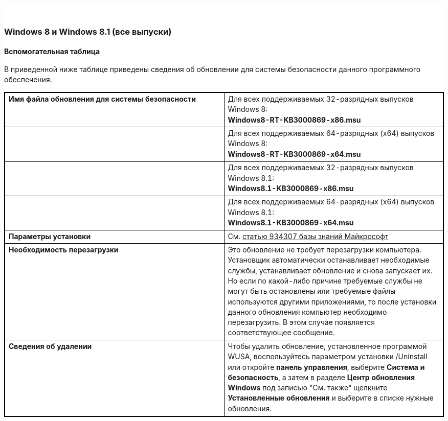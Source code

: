   
 
  
### Windows 8 и Windows 8.1 (все выпуски)
  
**Вспомогательная таблица**
  
В приведенной ниже таблице приведены сведения об обновлении для системы безопасности данного программного обеспечения.

 
<table style="border:1px solid black;">
<colgroup>
<col width="50%" />
<col width="50%" />
</colgroup>
<tbody>
<tr class="odd">
<td style="border:1px solid black;"><strong>Имя файла обновления для системы безопасности</strong></td>
<td style="border:1px solid black;">Для всех поддерживаемых 32-разрядных выпусков Windows 8:<br />
<strong>Windows8-RT-KB3000869-x86.msu</strong></td>
</tr>
<tr class="even">
<td style="border:1px solid black;"><br />
</td>
<td style="border:1px solid black;">Для всех поддерживаемых 64-разрядных (x64) выпусков Windows 8:<br />
<strong>Windows8-RT-KB3000869-x64.msu</strong></td>
</tr>
<tr class="odd">
<td style="border:1px solid black;"><br />
</td>
<td style="border:1px solid black;">Для всех поддерживаемых 32-разрядных выпусков Windows 8.1:<br />
<strong>Windows8.1-KB3000869-x86.msu</strong></td>
</tr>
<tr class="even">
<td style="border:1px solid black;"><br />
</td>
<td style="border:1px solid black;">Для всех поддерживаемых 64-разрядных (x64) выпусков Windows 8.1:<br />
<strong>Windows8.1-KB3000869-x64.msu</strong></td>
</tr>
<tr class="odd">
<td style="border:1px solid black;"><strong>Параметры установки</strong></td>
<td style="border:1px solid black;">См. <a href="https://support.microsoft.com/kb/934307">статью 934307 базы знаний Майкрософт</a></td>
</tr>
<tr class="even">
<td style="border:1px solid black;"><strong>Необходимость перезагрузки</strong></td>
<td style="border:1px solid black;">Это обновление не требует перезагрузки компьютера. Установщик автоматически останавливает необходимые службы, устанавливает обновление и снова запускает их. Но если по какой-либо причине требуемые службы не могут быть остановлены или требуемые файлы используются другими приложениями, то после установки данного обновления компьютер необходимо перезагрузить. В этом случае появляется соответствующее сообщение.</td>
</tr>
<tr class="odd">
<td style="border:1px solid black;"><strong>Сведения об удалении</strong></td>
<td style="border:1px solid black;">Чтобы удалить обновление, установленное программой WUSA, воспользуйтесь параметром установки /Uninstall или откройте <strong>панель управления</strong>, выберите <strong>Система и безопасность</strong>, а затем в разделе <strong>Центр обновления Windows</strong> под записью &quot;См. также&quot; щелкните <strong>Установленные обновления</strong> и выберите в списке нужные обновления.</td>
</tr>
<tr class="even">